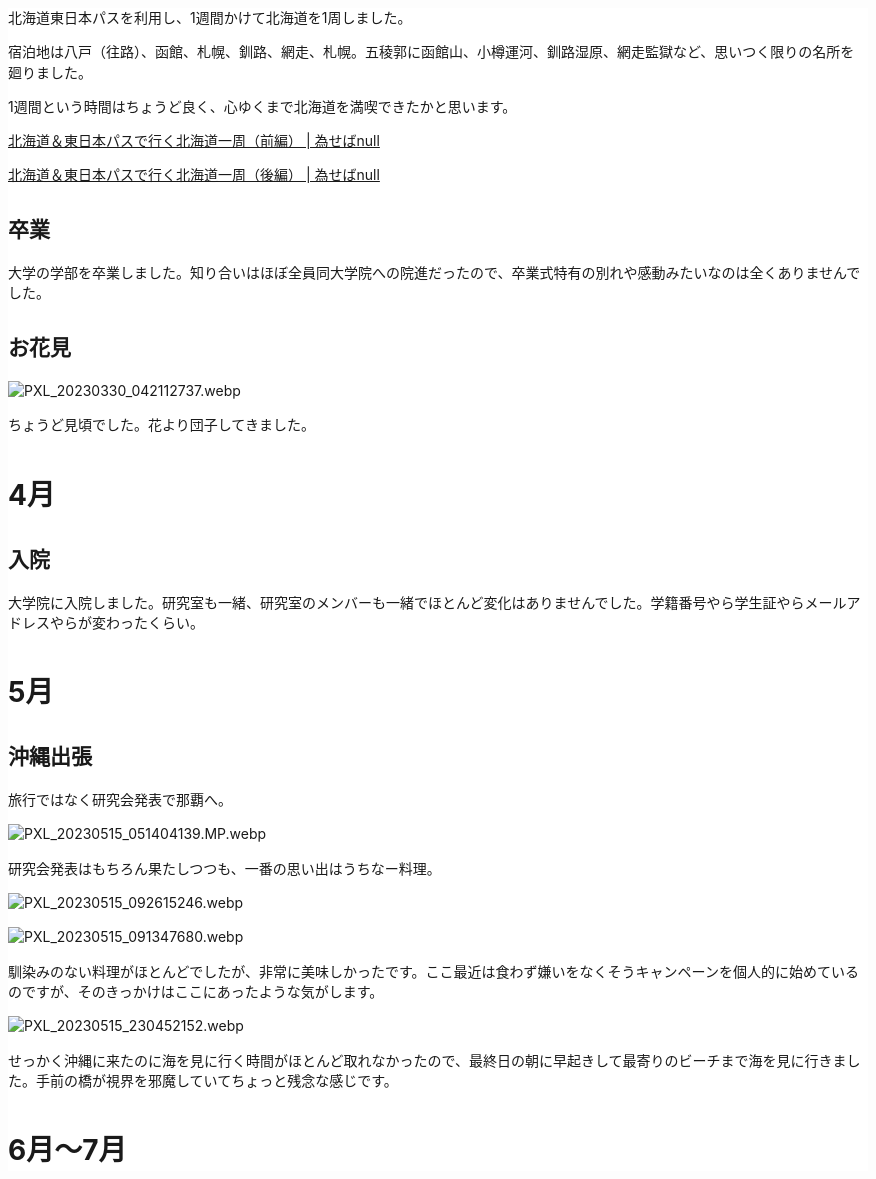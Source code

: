 北海道東日本パスを利用し、1週間かけて北海道を1周しました。

宿泊地は八戸（往路）、函館、札幌、釧路、網走、札幌。五稜郭に函館山、小樽運河、釧路湿原、網走監獄など、思いつく限りの名所を廻りました。

1週間という時間はちょうど良く、心ゆくまで北海道を満喫できたかと思います。

[北海道＆東日本パスで行く北海道一周（前編） \| 為せばnull](https://blog.yotiosoft.com/2023/03/13/%E5%8C%97%E6%B5%B7%E9%81%93-%E6%9D%B1%E6%97%A5%E6%9C%AC%E3%83%91%E3%82%B9%E3%81%A7%E8%A1%8C%E3%81%8F%E5%8C%97%E6%B5%B7%E9%81%93%E4%B8%80%E5%91%A8-%E5%89%8D%E7%B7%A8.html)

[北海道＆東日本パスで行く北海道一周（後編） \| 為せばnull](https://blog.yotiosoft.com/2023/03/19/%E5%8C%97%E6%B5%B7%E9%81%93-%E6%9D%B1%E6%97%A5%E6%9C%AC%E3%83%91%E3%82%B9%E3%81%A7%E8%A1%8C%E3%81%8F%E5%8C%97%E6%B5%B7%E9%81%93%E4%B8%80%E5%91%A8-%E5%BE%8C%E7%B7%A8.html)

## 卒業

大学の学部を卒業しました。知り合いはほぼ全員同大学院への院進だったので、卒業式特有の別れや感動みたいなのは全くありませんでした。

## お花見

![PXL_20230330_042112737.webp](../../../assets/img/post/2023-12-31/PXL_20230330_042112737.webp)

ちょうど見頃でした。花より団子してきました。

# 4月

## 入院

大学院に入院しました。研究室も一緒、研究室のメンバーも一緒でほとんど変化はありませんでした。学籍番号やら学生証やらメールアドレスやらが変わったくらい。

# 5月

## 沖縄出張

旅行ではなく研究会発表で那覇へ。

![PXL_20230515_051404139.MP.webp](../../../assets/img/post/2023-12-31/PXL_20230515_051404139.MP.webp)

研究会発表はもちろん果たしつつも、一番の思い出はうちなー料理。

![PXL_20230515_092615246.webp](../../../assets/img/post/2023-12-31/PXL_20230515_092615246.webp)

![PXL_20230515_091347680.webp](../../../assets/img/post/2023-12-31/PXL_20230515_091347680.webp)

馴染みのない料理がほとんどでしたが、非常に美味しかったです。ここ最近は食わず嫌いをなくそうキャンペーンを個人的に始めているのですが、そのきっかけはここにあったような気がします。

![PXL_20230515_230452152.webp](../../../assets/img/post/2023-12-31/PXL_20230515_230452152.webp)

せっかく沖縄に来たのに海を見に行く時間がほとんど取れなかったので、最終日の朝に早起きして最寄りのビーチまで海を見に行きました。手前の橋が視界を邪魔していてちょっと残念な感じです。

# 6月〜7月
